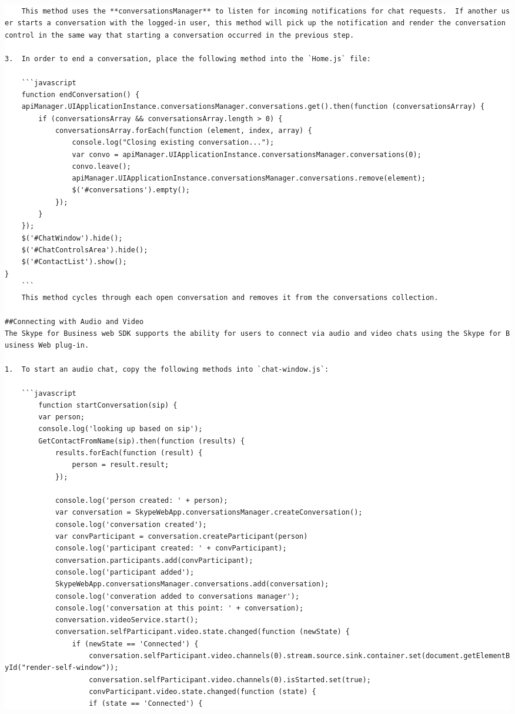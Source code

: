 ```
    This method uses the **conversationsManager** to listen for incoming notifications for chat requests.  If another user starts a conversation with the logged-in user, this method will pick up the notification and render the conversation control in the same way that starting a conversation occurred in the previous step.

3.  In order to end a conversation, place the following method into the `Home.js` file:

	```javascript
    function endConversation() {
    apiManager.UIApplicationInstance.conversationsManager.conversations.get().then(function (conversationsArray) {
        if (conversationsArray && conversationsArray.length > 0) {
            conversationsArray.forEach(function (element, index, array) {
                console.log("Closing existing conversation...");
                var convo = apiManager.UIApplicationInstance.conversationsManager.conversations(0);
                convo.leave();
                apiManager.UIApplicationInstance.conversationsManager.conversations.remove(element);
                $('#conversations').empty();
            });
        }
    });
    $('#ChatWindow').hide();
    $('#ChatControlsArea').hide();
    $('#ContactList').show();
}
	```
    This method cycles through each open conversation and removes it from the conversations collection.

##Connecting with Audio and Video
The Skype for Business web SDK supports the ability for users to connect via audio and video chats using the Skype for Business Web plug-in.

1.  To start an audio chat, copy the following methods into `chat-window.js`:

	```javascript
        function startConversation(sip) {
        var person;
        console.log('looking up based on sip');
        GetContactFromName(sip).then(function (results) {
            results.forEach(function (result) {
                person = result.result;
            });

            console.log('person created: ' + person);
            var conversation = SkypeWebApp.conversationsManager.createConversation();
            console.log('conversation created');
            var convParticipant = conversation.createParticipant(person)
            console.log('participant created: ' + convParticipant);
            conversation.participants.add(convParticipant);
            console.log('participant added');
            SkypeWebApp.conversationsManager.conversations.add(conversation);
            console.log('converation added to conversations manager');
            console.log('conversation at this point: ' + conversation);
            conversation.videoService.start();
            conversation.selfParticipant.video.state.changed(function (newState) {
                if (newState == 'Connected') {
                    conversation.selfParticipant.video.channels(0).stream.source.sink.container.set(document.getElementById("render-self-window"));
                    conversation.selfParticipant.video.channels(0).isStarted.set(true);
                    convParticipant.video.state.changed(function (state) {
                    if (state == 'Connected') {
```